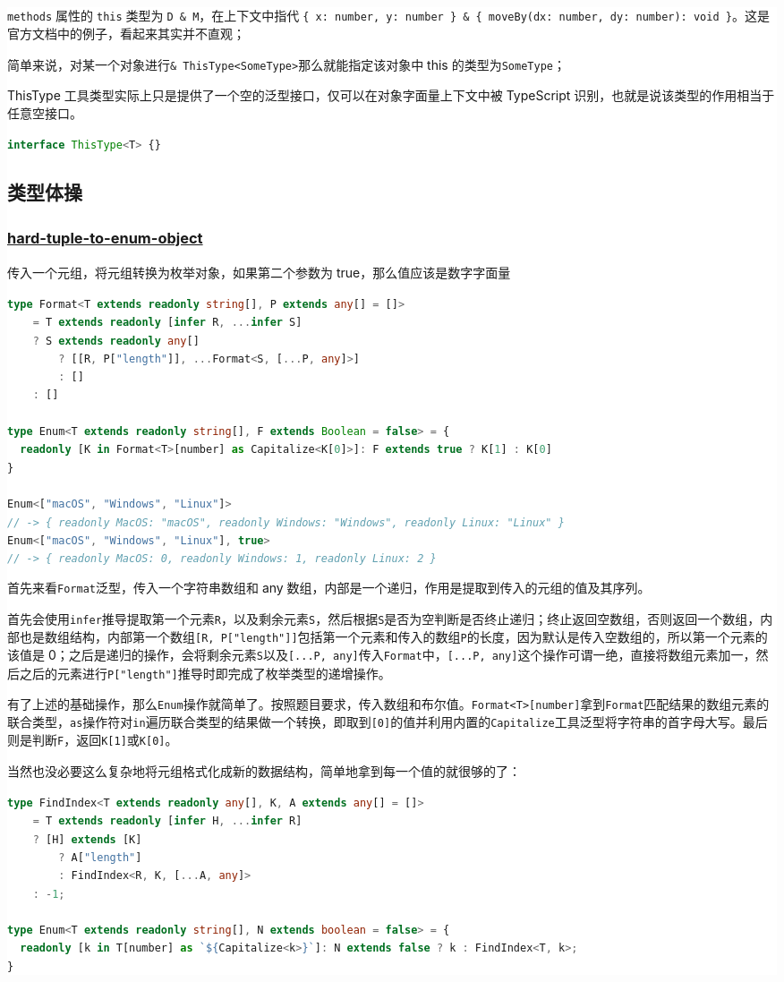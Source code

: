 `methods` 属性的 `this` 类型为 `D & M`，在上下文中指代 `{ x: number, y: number } & { moveBy(dx: number, dy: number): void }`。这是官方文档中的例子，看起来其实并不直观；

简单来说，对某一个对象进行`& ThisType<SomeType>`那么就能指定该对象中 this 的类型为`SomeType`；

ThisType 工具类型实际上只是提供了一个空的泛型接口，仅可以在对象字面量上下文中被 TypeScript 识别，也就是说该类型的作用相当于任意空接口。

```typescript
interface ThisType<T> {}
```

## 类型体操

### [hard-tuple-to-enum-object](https://github.com/type-challenges/type-challenges/blob/main/questions/00472-hard-tuple-to-enum-object/README.md)

传入一个元组，将元组转换为枚举对象，如果第二个参数为 true，那么值应该是数字字面量

```typescript
type Format<T extends readonly string[], P extends any[] = []>
	= T extends readonly [infer R, ...infer S]
	? S extends readonly any[]
		? [[R, P["length"]], ...Format<S, [...P, any]>]
  		: []
	: []

type Enum<T extends readonly string[], F extends Boolean = false> = {
  readonly [K in Format<T>[number] as Capitalize<K[0]>]: F extends true ? K[1] : K[0]
}

Enum<["macOS", "Windows", "Linux"]>
// -> { readonly MacOS: "macOS", readonly Windows: "Windows", readonly Linux: "Linux" }
Enum<["macOS", "Windows", "Linux"], true>
// -> { readonly MacOS: 0, readonly Windows: 1, readonly Linux: 2 }
```

首先来看`Format`泛型，传入一个字符串数组和 any 数组，内部是一个递归，作用是提取到传入的元组的值及其序列。

首先会使用`infer`推导提取第一个元素`R`，以及剩余元素`S`，然后根据`S`是否为空判断是否终止递归；终止返回空数组，否则返回一个数组，内部也是数组结构，内部第一个数组`[R, P["length"]]`包括第一个元素和传入的数组`P`的长度，因为默认是传入空数组的，所以第一个元素的该值是 0；之后是递归的操作，会将剩余元素`S`以及`[...P, any]`传入`Format`中，`[...P, any]`这个操作可谓一绝，直接将数组元素加一，然后之后的元素进行`P["length"]`推导时即完成了枚举类型的递增操作。

有了上述的基础操作，那么`Enum`操作就简单了。按照题目要求，传入数组和布尔值。`Format<T>[number]`拿到`Format`匹配结果的数组元素的联合类型，`as`操作符对`in`遍历联合类型的结果做一个转换，即取到`[0]`的值并利用内置的`Capitalize`工具泛型将字符串的首字母大写。最后则是判断`F`，返回`K[1]`或`K[0]`。

当然也没必要这么复杂地将元组格式化成新的数据结构，简单地拿到每一个值的就很够的了：

```typescript
type FindIndex<T extends readonly any[], K, A extends any[] = []> 
	= T extends readonly [infer H, ...infer R] 
	? [H] extends [K] 
		? A["length"] 
		: FindIndex<R, K, [...A, any]> 
	: -1;

type Enum<T extends readonly string[], N extends boolean = false> = {
  readonly [k in T[number] as `${Capitalize<k>}`]: N extends false ? k : FindIndex<T, k>;
}
```


